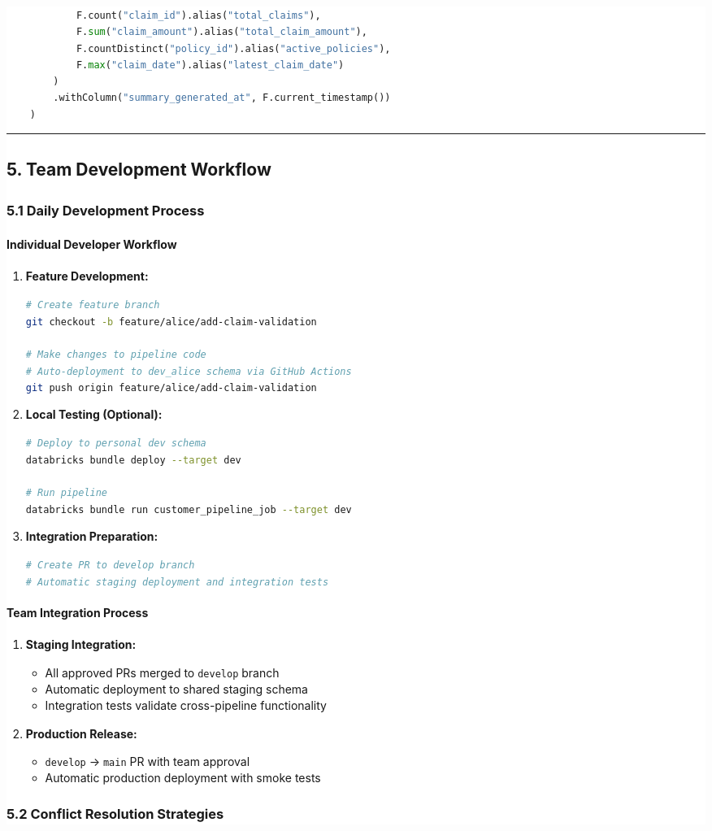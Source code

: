 ```python
            F.count("claim_id").alias("total_claims"),
            F.sum("claim_amount").alias("total_claim_amount"),
            F.countDistinct("policy_id").alias("active_policies"),
            F.max("claim_date").alias("latest_claim_date")
        )
        .withColumn("summary_generated_at", F.current_timestamp())
    )
```

---

## 5. Team Development Workflow

### 5.1 Daily Development Process

#### Individual Developer Workflow

1. **Feature Development:**
   ```bash
   # Create feature branch
   git checkout -b feature/alice/add-claim-validation
   
   # Make changes to pipeline code
   # Auto-deployment to dev_alice schema via GitHub Actions
   git push origin feature/alice/add-claim-validation
   ```

2. **Local Testing (Optional):**
   ```bash
   # Deploy to personal dev schema
   databricks bundle deploy --target dev
   
   # Run pipeline
   databricks bundle run customer_pipeline_job --target dev
   ```

3. **Integration Preparation:**
   ```bash
   # Create PR to develop branch
   # Automatic staging deployment and integration tests
   ```

#### Team Integration Process

1. **Staging Integration:**
   - All approved PRs merged to `develop` branch
   - Automatic deployment to shared staging schema
   - Integration tests validate cross-pipeline functionality

2. **Production Release:**
   - `develop` → `main` PR with team approval
   - Automatic production deployment with smoke tests

### 5.2 Conflict Resolution Strategies
